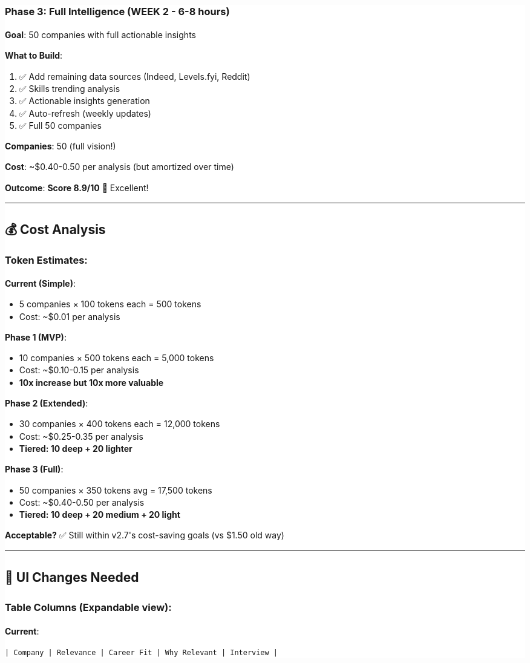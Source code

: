 ### **Phase 3: Full Intelligence (WEEK 2 - 6-8 hours)**

**Goal**: 50 companies with full actionable insights

**What to Build**:
1. ✅ Add remaining data sources (Indeed, Levels.fyi, Reddit)
2. ✅ Skills trending analysis
3. ✅ Actionable insights generation
4. ✅ Auto-refresh (weekly updates)
5. ✅ Full 50 companies

**Companies**: 50 (full vision!)

**Cost**: ~$0.40-0.50 per analysis (but amortized over time)

**Outcome**: **Score 8.9/10** 🎉 Excellent!

---

## 💰 **Cost Analysis**

### **Token Estimates**:

**Current (Simple)**:
- 5 companies × 100 tokens each = 500 tokens
- Cost: ~$0.01 per analysis

**Phase 1 (MVP)**:
- 10 companies × 500 tokens each = 5,000 tokens
- Cost: ~$0.10-0.15 per analysis
- **10x increase but 10x more valuable**

**Phase 2 (Extended)**:
- 30 companies × 400 tokens each = 12,000 tokens
- Cost: ~$0.25-0.35 per analysis
- **Tiered: 10 deep + 20 lighter**

**Phase 3 (Full)**:
- 50 companies × 350 tokens avg = 17,500 tokens
- Cost: ~$0.40-0.50 per analysis
- **Tiered: 10 deep + 20 medium + 20 light**

**Acceptable?** ✅ Still within v2.7's cost-saving goals (vs $1.50 old way)

---

## 🎨 **UI Changes Needed**

### **Table Columns** (Expandable view):

**Current**:
```
| Company | Relevance | Career Fit | Why Relevant | Interview |
```

